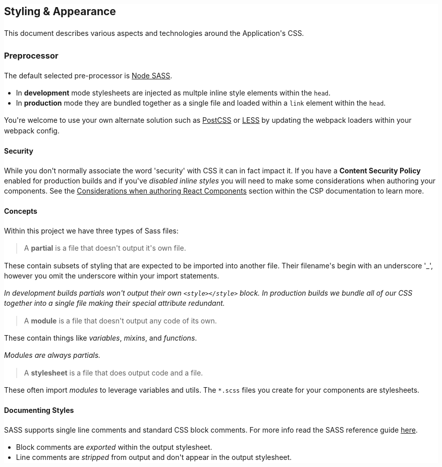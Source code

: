 ## Styling & Appearance

This document describes various aspects and technologies around the Application's CSS.

### Preprocessor

The default selected pre-processor is [Node SASS](https://github.com/sass/node-sass).

* In __development__ mode stylesheets are injected as multple inline style elements within the `head`.
* In __production__ mode they are bundled together as a single file and loaded within a `link` element within the `head`.

You're welcome to use your own alternate solution such as [PostCSS](http://postcss.org/) or [LESS](http://lesscss.org/) by updating the webpack loaders within your webpack config.


#### Security

While you don't normally associate the word 'security' with CSS it can in fact impact it. If you have a **Content Security Policy** enabled for production builds and if you've _disabled inline styles_ you will need to make some considerations when authoring your components. See the [Considerations when authoring React Components](../../server/security/csp/README.md) section within the CSP documentation to learn more.


#### Concepts

Within this project we have three types of Sass files:

> A **partial** is a file that doesn't output it's own file.

These contain subsets of styling that are expected to be imported into another file.
Their filename's begin with an underscore '\_', however you omit the underscore within your import statements.

_In development builds partials won't output their own `<style></style>` block.
In production builds we bundle all of our CSS together into a single file making their special attribute redundant._

> A **module** is a file that doesn't output any code of its own.

These contain things like _variables_, _mixins_, and _functions_.

_Modules are always partials._

> A **stylesheet** is a file that does output code and a file.

These often import _modules_ to leverage variables and utils. The `*.scss` files you create for your components are stylesheets.


#### Documenting Styles

SASS supports single line comments and standard CSS block comments. For more info read the SASS reference guide [here](http://www.sass-lang.com/documentation/file.SASS_REFERENCE.html#comments).

* Block comments are _exported_ within the output stylesheet.
* Line comments are _stripped_ from output and don't appear in the output stylesheet.
